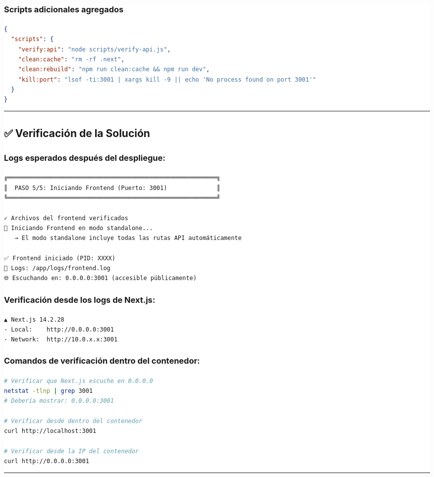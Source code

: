 ### Scripts adicionales agregados
```json
{
  "scripts": {
    "verify:api": "node scripts/verify-api.js",
    "clean:cache": "rm -rf .next",
    "clean:rebuild": "npm run clean:cache && npm run dev",
    "kill:port": "lsof -ti:3001 | xargs kill -9 || echo 'No process found on port 3001'"
  }
}
```

---

## ✅ Verificación de la Solución

### Logs esperados después del despliegue:
```
╔═══════════════════════════════════════════════════════════╗
║  PASO 5/5: Iniciando Frontend (Puerto: 3001)              ║
╚═══════════════════════════════════════════════════════════╝

✓ Archivos del frontend verificados
🚀 Iniciando Frontend en modo standalone...
   → El modo standalone incluye todas las rutas API automáticamente

✅ Frontend iniciado (PID: XXXX)
📝 Logs: /app/logs/frontend.log
🌐 Escuchando en: 0.0.0.0:3001 (accesible públicamente)
```

### Verificación desde los logs de Next.js:
```
▲ Next.js 14.2.28
- Local:    http://0.0.0.0:3001
- Network:  http://10.0.x.x:3001
```

### Comandos de verificación dentro del contenedor:
```bash
# Verificar que Next.js escuche en 0.0.0.0
netstat -tlnp | grep 3001
# Debería mostrar: 0.0.0.0:3001

# Verificar desde dentro del contenedor
curl http://localhost:3001

# Verificar desde la IP del contenedor
curl http://0.0.0.0:3001
```

---